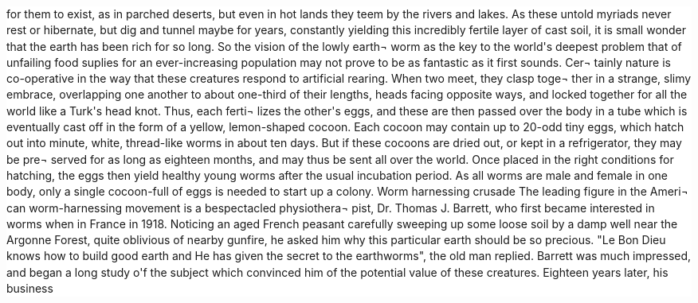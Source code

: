for them to exist, as in parched
deserts, but even in hot lands they
teem by the rivers and lakes. As
these untold myriads never rest or
hibernate, but dig and tunnel maybe
for years, constantly yielding this
incredibly fertile layer of cast soil, it
is small wonder that the earth has
been rich for so long.
So the vision of the lowly earth¬
worm as the key to the world's
deepest problem that of unfailing
food suplies for an ever-increasing
population may not prove to be as
fantastic as it first sounds. Cer¬
tainly nature is co-operative in the
way that these creatures respond to
artificial rearing.
When two meet, they clasp toge¬
ther in a strange, slimy embrace,
overlapping one another to about
one-third of their lengths, heads
facing opposite ways, and locked
together for all the world like a
Turk's head knot. Thus, each ferti¬
lizes the other's eggs, and these are
then passed over the body in a tube
which is eventually cast off in the
form of a yellow, lemon-shaped
cocoon. Each cocoon may contain
up to 20-odd tiny eggs, which hatch
out into minute, white, thread-like
worms in about ten days. But if
these cocoons are dried out, or kept
in a refrigerator, they may be pre¬
served for as long as eighteen
months, and may thus be sent all
over the world. Once placed in the
right conditions for hatching, the
eggs then yield healthy young worms
after the usual incubation period.
As all worms are male and female
in one body, only a single cocoon-full
of eggs is needed to start up a colony.
Worm harnessing crusade
The leading figure in the Ameri¬
can worm-harnessing movement
is a bespectacled physiothera¬
pist, Dr. Thomas J. Barrett, who first
became interested in worms when in
France in 1918. Noticing an aged
French peasant carefully sweeping up
some loose soil by a damp well near
the Argonne Forest, quite oblivious of
nearby gunfire, he asked him why
this particular earth should be so
precious. "Le Bon Dieu knows how
to build good earth and He has given
the secret to the earthworms", the
old man replied. Barrett was much
impressed, and began a long study o'f
the subject which convinced him of
the potential value of these creatures.
Eighteen years later, his business